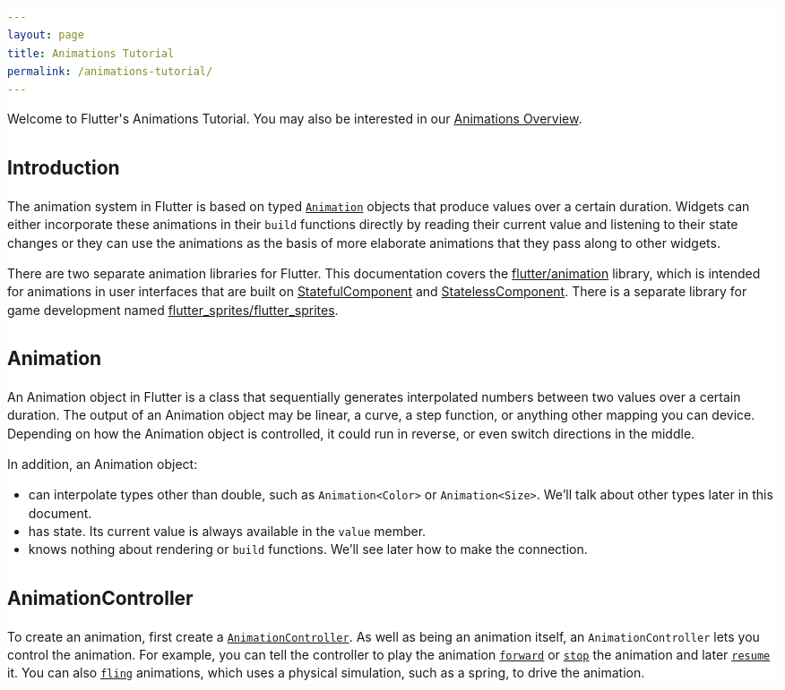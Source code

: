 ```yaml
---
layout: page
title: Animations Tutorial
permalink: /animations-tutorial/
---
```


Welcome to Flutter's Animations Tutorial. You may also be interested
in our [Animations Overview](/animations/).

## Introduction

The animation system in Flutter is based on typed
[`Animation`](http://docs.flutter.io/flutter/animation/Animation-class.html)
objects that produce values over a certain duration. Widgets can either
incorporate these animations in their `build`
functions directly by reading their current value and listening to their
state changes or they can use the animations as the basis of more elaborate
animations that they pass along to other widgets.

There are two separate animation libraries for Flutter. This documentation
covers the [flutter/animation](http://docs.flutter.io/flutter/animation/animation-library.html)
library, which is intended for animations in
user interfaces that are built on
[StatefulComponent](http://docs.flutter.io/flutter/widgets/StatefulComponent-class.html)
and [StatelessComponent](http://docs.flutter.io/flutter/widgets/StatelessComponent-class.html).
There is a separate library for game development named
[flutter_sprites/flutter_sprites](http://docs.flutter.io/flutter_sprites/flutter_sprites/flutter_sprites-library.html).

## Animation

An Animation object in Flutter is a class that sequentially generates
interpolated numbers between two values over a certain duration. The output of
an Animation object may be linear, a curve, a step function, or anything other
mapping you can device. Depending on how the Animation object is controlled, it
could run in reverse, or even switch directions in the middle.

In addition, an Animation object:

* can interpolate types other than double, such as `Animation<Color>` or
`Animation<Size>`. We’ll talk about other types later in this document.
* has state. Its current value is always available in the `value` member.
* knows nothing about rendering or `build` functions. We’ll see later how to
make the connection.

## AnimationController

To create an animation, first create a
[`AnimationController`](http://docs.flutter.io/flutter/animation/AnimationController-class.html).
As well as being an animation itself, an `AnimationController` lets you control
the animation. For example, you can tell the controller to play the animation
[`forward`](http://docs.flutter.io/flutter/animation/AnimationController/forward.html)
or [`stop`](http://docs.flutter.io/flutter/animation/AnimationController/stop.html)
the animation and later
[`resume`](http://docs.flutter.io/flutter/animation/AnimationController/resume.html)
it. You can also [`fling`](http://docs.flutter.io/flutter/animation/AnimationController/fling.html)
animations, which uses a physical simulation, such as a spring, to drive the
animation.
